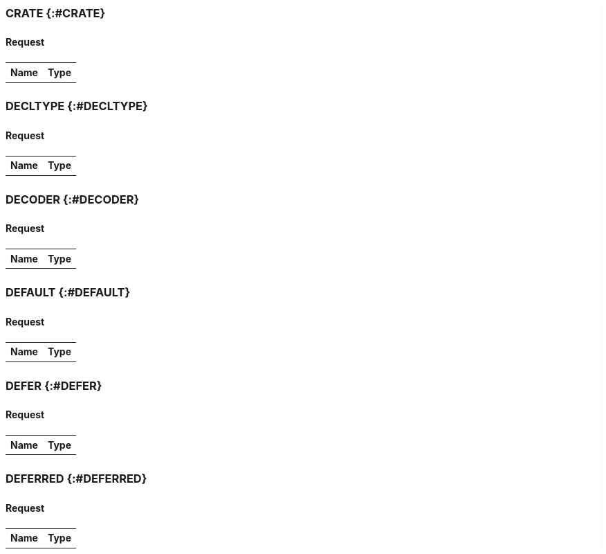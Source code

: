 

### CRATE {:#CRATE}


#### Request
<table>
    <tr><th>Name</th><th>Type</th></tr>
    </table>



### DECLTYPE {:#DECLTYPE}


#### Request
<table>
    <tr><th>Name</th><th>Type</th></tr>
    </table>



### DECODER {:#DECODER}


#### Request
<table>
    <tr><th>Name</th><th>Type</th></tr>
    </table>



### DEFAULT {:#DEFAULT}


#### Request
<table>
    <tr><th>Name</th><th>Type</th></tr>
    </table>



### DEFER {:#DEFER}


#### Request
<table>
    <tr><th>Name</th><th>Type</th></tr>
    </table>



### DEFERRED {:#DEFERRED}


#### Request
<table>
    <tr><th>Name</th><th>Type</th></tr>
    </table>
